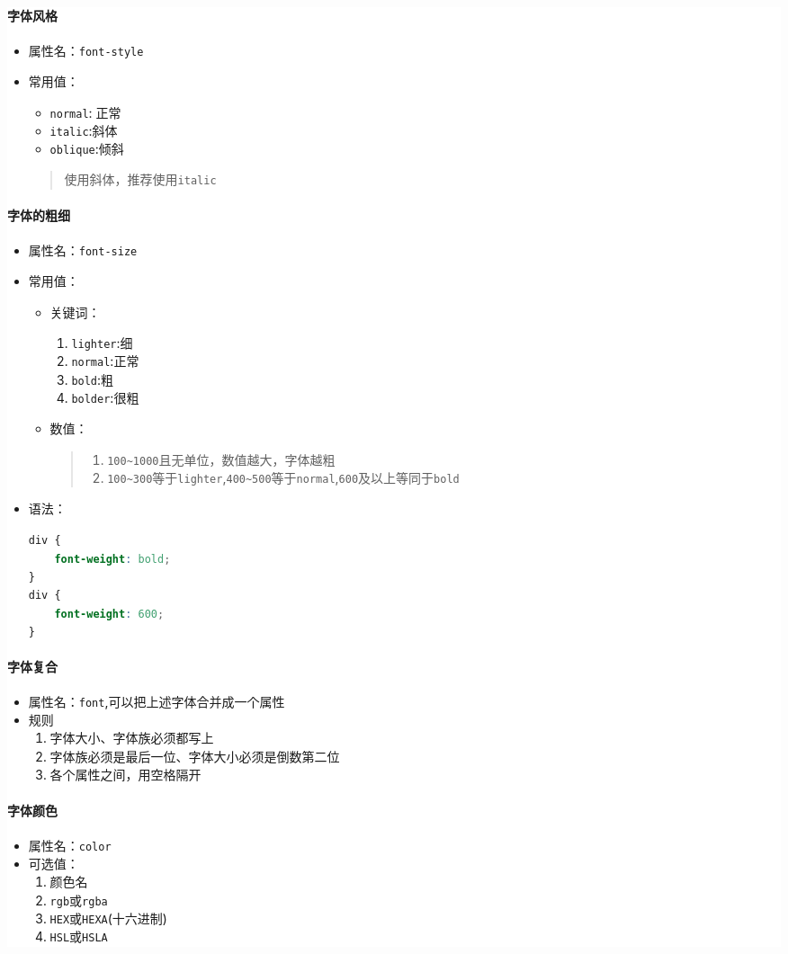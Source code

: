 #### 字体风格

+ 属性名：`font-style`

+ 常用值：

  + `normal`: 正常
  + `italic`:斜体
  + `oblique`:倾斜

  > 使用斜体，推荐使用`italic`

#### 字体的粗细

+ 属性名：`font-size`

+ 常用值：

  + 关键词：

    1. `lighter`:细
    2. `normal`:正常
    3. `bold`:粗
    4. `bolder`:很粗

  + 数值：

    > 1. `100~1000`且无单位，数值越大，字体越粗
    > 2. `100~300`等于`lighter`,`400~500`等于`normal`,`600`及以上等同于`bold`

+ 语法：

  ```css
  div {
      font-weight: bold;
  }
  div {
      font-weight: 600;
  }
  ```

  

#### 字体复合

+ 属性名：`font`,可以把上述字体合并成一个属性
+ 规则
  1. 字体大小、字体族必须都写上
  2. 字体族必须是最后一位、字体大小必须是倒数第二位
  3. 各个属性之间，用空格隔开

#### 字体颜色

+ 属性名：`color`
+ 可选值：
  1. 颜色名
  2. `rgb`或`rgba`
  3. `HEX`或`HEXA`(十六进制)
  4. `HSL`或`HSLA`

